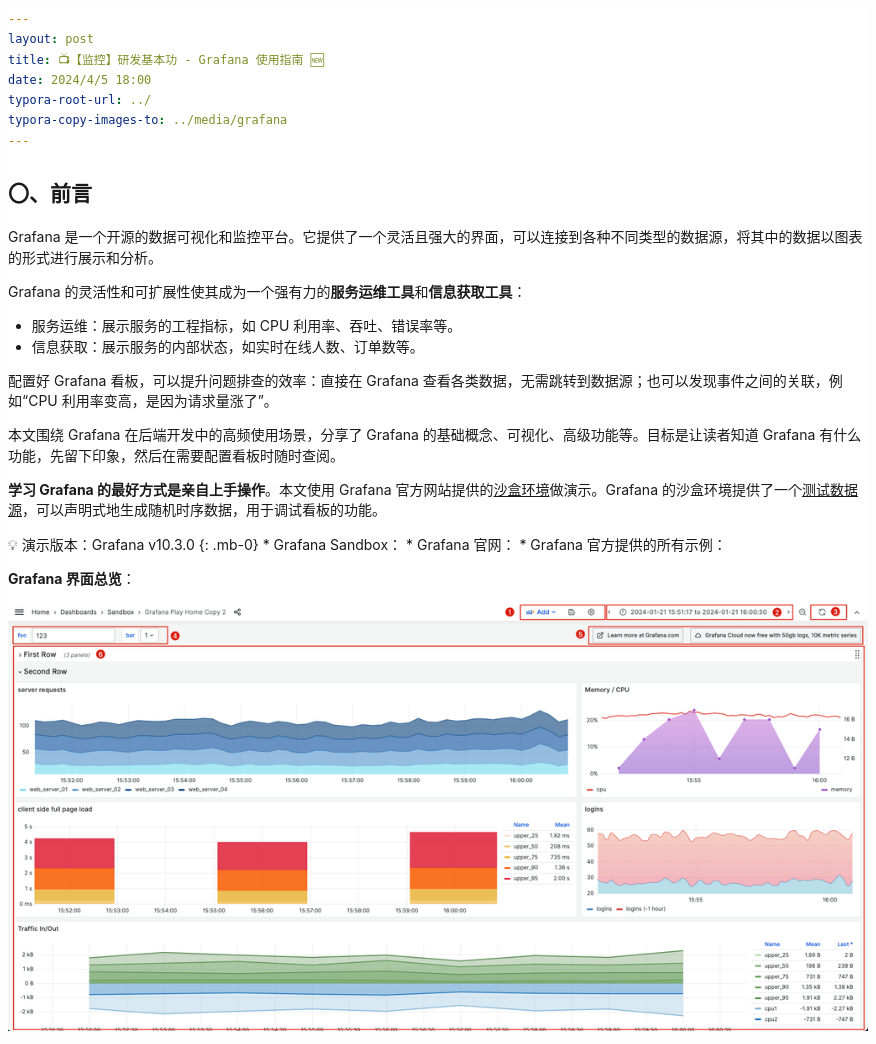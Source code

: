 ```yaml
---
layout: post
title: 📺【监控】研发基本功 - Grafana 使用指南 🆕
date: 2024/4/5 18:00
typora-root-url: ../
typora-copy-images-to: ../media/grafana
---
```








## 〇、前言

Grafana 是一个开源的数据可视化和监控平台。它提供了一个灵活且强大的界面，可以连接到各种不同类型的数据源，将其中的数据以图表的形式进行展示和分析。

Grafana 的灵活性和可扩展性使其成为一个强有力的**服务运维工具**和**信息获取工具**：
- 服务运维：展示服务的工程指标，如 CPU 利用率、吞吐、错误率等。
- 信息获取：展示服务的内部状态，如实时在线人数、订单数等。

配置好 Grafana 看板，可以提升问题排查的效率：直接在 Grafana 查看各类数据，无需跳转到数据源；也可以发现事件之间的关联，例如“CPU 利用率变高，是因为请求量涨了”。

本文围绕 Grafana 在后端开发中的高频使用场景，分享了 Grafana 的基础概念、可视化、高级功能等。目标是让读者知道 Grafana 有什么功能，先留下印象，然后在需要配置看板时随时查阅。

**学习 Grafana 的最好方式是亲自上手操作**。本文使用 Grafana 官方网站提供的[沙盒环境](https://play.grafana.org/d/000000012/)做演示。Grafana 的沙盒环境提供了一个[测试数据源](https://grafana.com/docs/grafana/latest/datasources/testdata/)，可以声明式地生成随机时序数据，用于调试看板的功能。



<div class="ant-alert ant-alert" markdown="1">
💡 演示版本：Grafana v10.3.0
{: .mb-0}
* Grafana Sandbox：<https://play.grafana.org/d/000000012/>
* Grafana 官网：<https://grafana.com/grafana/>
* Grafana 官方提供的所有示例：<https://play.grafana.org/dashboards>

</div>



**Grafana 界面总览**：

![image-20240121161253079](/media/grafana/image-20240121161253079.png)
